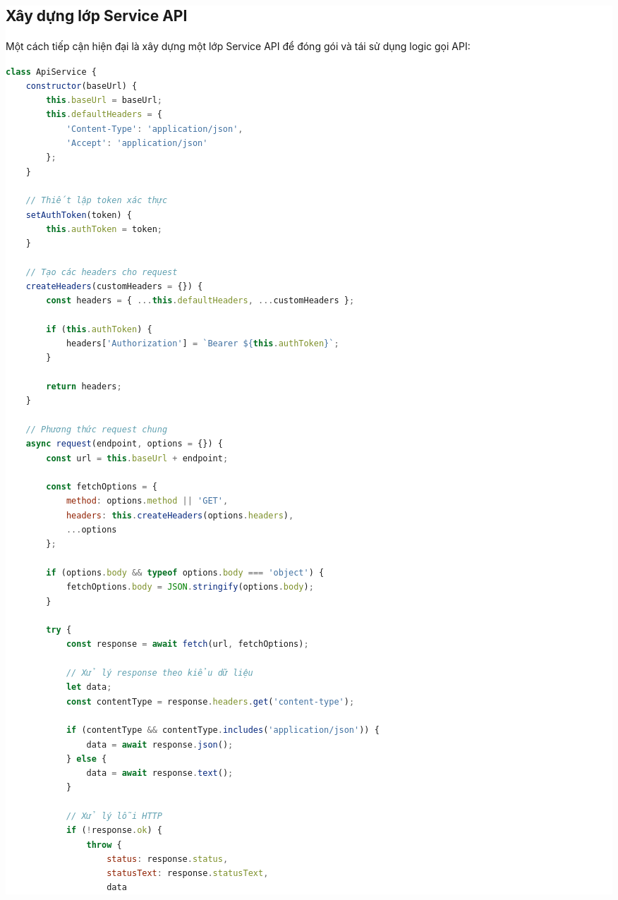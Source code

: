 ## Xây dựng lớp Service API

Một cách tiếp cận hiện đại là xây dựng một lớp Service API để đóng gói và tái sử dụng logic gọi API:

```javascript
class ApiService {
    constructor(baseUrl) {
        this.baseUrl = baseUrl;
        this.defaultHeaders = {
            'Content-Type': 'application/json',
            'Accept': 'application/json'
        };
    }
    
    // Thiết lập token xác thực
    setAuthToken(token) {
        this.authToken = token;
    }
    
    // Tạo các headers cho request
    createHeaders(customHeaders = {}) {
        const headers = { ...this.defaultHeaders, ...customHeaders };
        
        if (this.authToken) {
            headers['Authorization'] = `Bearer ${this.authToken}`;
        }
        
        return headers;
    }
    
    // Phương thức request chung
    async request(endpoint, options = {}) {
        const url = this.baseUrl + endpoint;
        
        const fetchOptions = {
            method: options.method || 'GET',
            headers: this.createHeaders(options.headers),
            ...options
        };
        
        if (options.body && typeof options.body === 'object') {
            fetchOptions.body = JSON.stringify(options.body);
        }
        
        try {
            const response = await fetch(url, fetchOptions);
            
            // Xử lý response theo kiểu dữ liệu
            let data;
            const contentType = response.headers.get('content-type');
            
            if (contentType && contentType.includes('application/json')) {
                data = await response.json();
            } else {
                data = await response.text();
            }
            
            // Xử lý lỗi HTTP
            if (!response.ok) {
                throw {
                    status: response.status,
                    statusText: response.statusText,
                    data
```